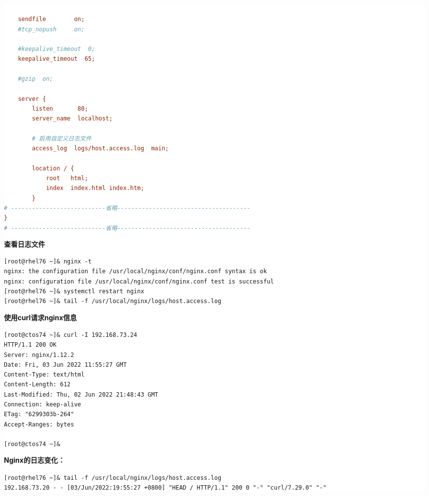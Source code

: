 ```ini

    sendfile        on;
    #tcp_nopush     on;

    #keepalive_timeout  0;
    keepalive_timeout  65;

    #gzip  on;

    server {
        listen       80;
        server_name  localhost;
        
		# 启用自定义日志文件
        access_log  logs/host.access.log  main;

        location / {
            root   html;
            index  index.html index.htm;
        }
# ---------------------------省略--------------------------------------
}
# ---------------------------省略--------------------------------------
```

**查看日志文件**
```shell
[root@rhel76 ~]& nginx -t
nginx: the configuration file /usr/local/nginx/conf/nginx.conf syntax is ok
nginx: configuration file /usr/local/nginx/conf/nginx.conf test is successful
[root@rhel76 ~]& systemctl restart nginx
[root@rhel76 ~]& tail -f /usr/local/nginx/logs/host.access.log
```

**使用curl请求nginx信息**
```shell
[root@ctos74 ~]& curl -I 192.168.73.24
HTTP/1.1 200 OK
Server: nginx/1.12.2
Date: Fri, 03 Jun 2022 11:55:27 GMT
Content-Type: text/html
Content-Length: 612
Last-Modified: Thu, 02 Jun 2022 21:48:43 GMT
Connection: keep-alive
ETag: "6299303b-264"
Accept-Ranges: bytes

[root@ctos74 ~]&
```

**Nginx的日志变化：**  
```shell
[root@rhel76 ~]& tail -f /usr/local/nginx/logs/host.access.log  
192.168.73.20 - - [03/Jun/2022:19:55:27 +0800] "HEAD / HTTP/1.1" 200 0 "-" "curl/7.29.0" "-"
```
